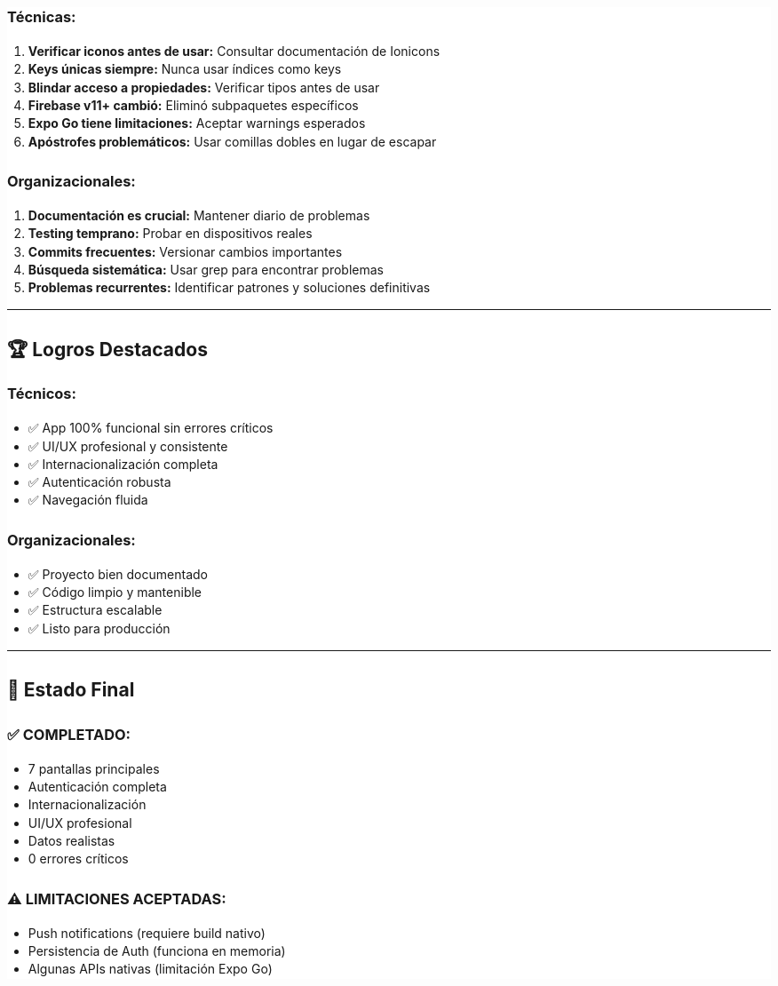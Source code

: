 ### **Técnicas:**
1. **Verificar iconos antes de usar:** Consultar documentación de Ionicons
2. **Keys únicas siempre:** Nunca usar índices como keys
3. **Blindar acceso a propiedades:** Verificar tipos antes de usar
4. **Firebase v11+ cambió:** Eliminó subpaquetes específicos
5. **Expo Go tiene limitaciones:** Aceptar warnings esperados
6. **Apóstrofes problemáticos:** Usar comillas dobles en lugar de escapar

### **Organizacionales:**
1. **Documentación es crucial:** Mantener diario de problemas
2. **Testing temprano:** Probar en dispositivos reales
3. **Commits frecuentes:** Versionar cambios importantes
4. **Búsqueda sistemática:** Usar grep para encontrar problemas
5. **Problemas recurrentes:** Identificar patrones y soluciones definitivas

---

## 🏆 Logros Destacados

### **Técnicos:**
- ✅ App 100% funcional sin errores críticos
- ✅ UI/UX profesional y consistente
- ✅ Internacionalización completa
- ✅ Autenticación robusta
- ✅ Navegación fluida

### **Organizacionales:**
- ✅ Proyecto bien documentado
- ✅ Código limpio y mantenible
- ✅ Estructura escalable
- ✅ Listo para producción

---

## 🚀 Estado Final

### **✅ COMPLETADO:**
- 7 pantallas principales
- Autenticación completa
- Internacionalización
- UI/UX profesional
- Datos realistas
- 0 errores críticos

### **⚠️ LIMITACIONES ACEPTADAS:**
- Push notifications (requiere build nativo)
- Persistencia de Auth (funciona en memoria)
- Algunas APIs nativas (limitación Expo Go)
